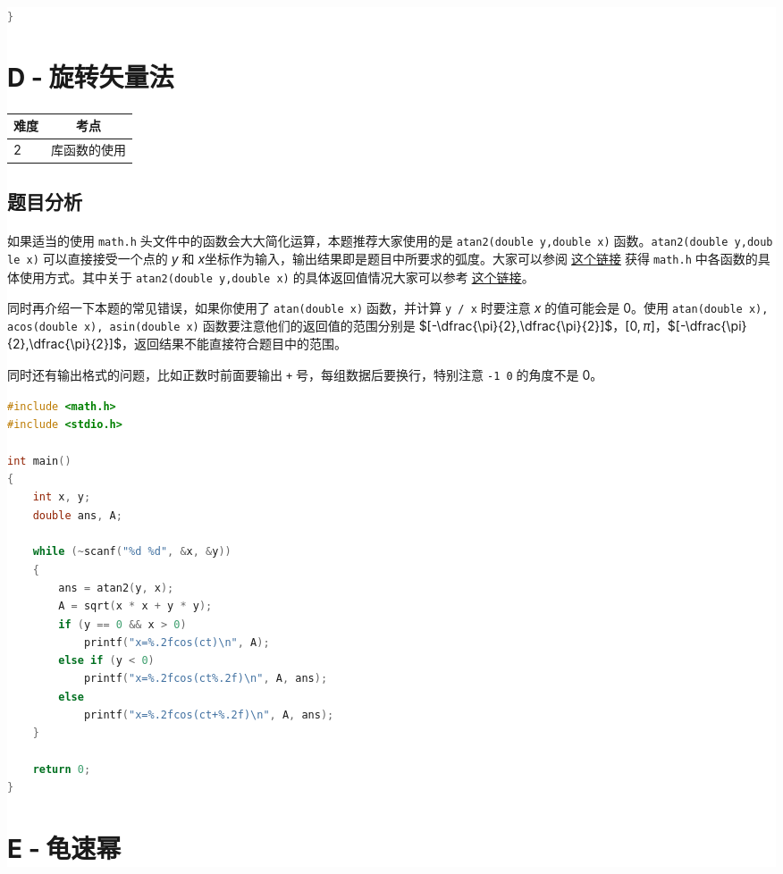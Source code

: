 ```c++
}
```

<div style="page-break-after: always;"></div>

# D - 旋转矢量法

| 难度 | 考点         |
| ---- | ------------ |
| 2    | 库函数的使用 |

## 题目分析

如果适当的使用 `math.h` 头文件中的函数会大大简化运算，本题推荐大家使用的是 `atan2(double y,double x)` 函数。`atan2(double y,double x)` 可以直接接受一个点的 $y$ 和 $x$坐标作为输入，输出结果即是题目中所要求的弧度。大家可以参阅 [这个链接](https://en.cppreference.com/w/c/numeric/math) 获得 `math.h` 中各函数的具体使用方式。其中关于 `atan2(double y,double x)` 的具体返回值情况大家可以参考 [这个链接](https://baike.baidu.com/item/atan2/10931300?fr=aladdin)。

同时再介绍一下本题的常见错误，如果你使用了 `atan(double x)` 函数，并计算 `y / x` 时要注意 $x$ 的值可能会是 $0$。使用 `atan(double x), acos(double x), asin(double x)` 函数要注意他们的返回值的范围分别是 $[-\dfrac{\pi}{2},\dfrac{\pi}{2}]$，$[0,\pi]$，$[-\dfrac{\pi}{2},\dfrac{\pi}{2}]$，返回结果不能直接符合题目中的范围。

同时还有输出格式的问题，比如正数时前面要输出 `+` 号，每组数据后要换行，特别注意 `-1 0` 的角度不是 $0$。

```c++
#include <math.h>
#include <stdio.h>

int main()
{
	int x, y;
	double ans, A;

	while (~scanf("%d %d", &x, &y))
	{
		ans = atan2(y, x);
		A = sqrt(x * x + y * y);
		if (y == 0 && x > 0)
			printf("x=%.2fcos(ct)\n", A);
		else if (y < 0)
			printf("x=%.2fcos(ct%.2f)\n", A, ans);
		else
			printf("x=%.2fcos(ct+%.2f)\n", A, ans);
	}

	return 0;
}
```

<div style="page-break-after: always;"></div>

# E - 龟速幂
